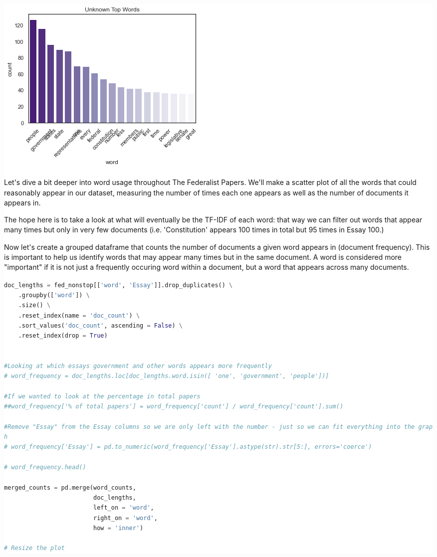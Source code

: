 
    
![png](EDA_files/EDA_18_0.png)
    


Let's dive a bit deeper into word usage throughout The Federalist Papers. We'll make a scatter plot of all the words
that could reasonably appear in our dataset, measuring the number of times each one appears as well as the number of documents it appears in.

The hope here is to take a look at what will eventually be the TF-IDF of each word: that way we can filter out words that appear many times but only in very few documents (i.e. 'Constitution' appears 100 times in total but 95 times in Essay 100.)

Now let's create a grouped dataframe that counts the number of documents a given word appears in (document frequency). This is important to help us identify words that may appear many times but in the same document. A word is considered more "important" if it is not just a frequently occuring word within a document, but a word that appears across many documents.



```python
doc_lengths = fed_nonstop[['word', 'Essay']].drop_duplicates() \
    .groupby(['word']) \
    .size() \
    .reset_index(name = 'doc_count') \
    .sort_values('doc_count', ascending = False) \
    .reset_index(drop = True)
    
    
#Looking at which essays government and other words appears more frequently 
# word_frequency = doc_lengths.loc[doc_lengths.word.isin([ 'one', 'government', 'people'])]

#If we wanted to look at the percentage in total papers
##word_frequency['% of total papers'] = word_frequency['count'] / word_frequency['count'].sum()

#Remove "Essay" from the Essay columns so we are only left with the number - just so we can fit everything into the graph
# word_frequency['Essay'] = pd.to_numeric(word_frequency['Essay'].astype(str).str[5:], errors='coerce')

# word_frequency.head()

merged_counts = pd.merge(word_counts, 
                         doc_lengths, 
                         left_on = 'word', 
                         right_on = 'word',
                         how = 'inner')

# Resize the plot
```